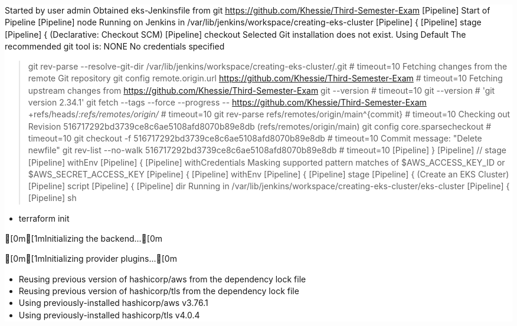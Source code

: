 Started by user admin
Obtained eks-Jenkinsfile from git https://github.com/Khessie/Third-Semester-Exam
[Pipeline] Start of Pipeline
[Pipeline] node
Running on Jenkins in /var/lib/jenkins/workspace/creating-eks-cluster
[Pipeline] {
[Pipeline] stage
[Pipeline] { (Declarative: Checkout SCM)
[Pipeline] checkout
Selected Git installation does not exist. Using Default
The recommended git tool is: NONE
No credentials specified

> git rev-parse --resolve-git-dir /var/lib/jenkins/workspace/creating-eks-cluster/.git # timeout=10
> Fetching changes from the remote Git repository
> git config remote.origin.url https://github.com/Khessie/Third-Semester-Exam # timeout=10
> Fetching upstream changes from https://github.com/Khessie/Third-Semester-Exam
> git --version # timeout=10
> git --version # 'git version 2.34.1'
> git fetch --tags --force --progress -- https://github.com/Khessie/Third-Semester-Exam +refs/heads/_:refs/remotes/origin/_ # timeout=10
> git rev-parse refs/remotes/origin/main^{commit} # timeout=10
> Checking out Revision 516717292bd3739ce8c6ae5108afd8070b89e8db (refs/remotes/origin/main)
> git config core.sparsecheckout # timeout=10
> git checkout -f 516717292bd3739ce8c6ae5108afd8070b89e8db # timeout=10
> Commit message: "Delete newfile"
> git rev-list --no-walk 516717292bd3739ce8c6ae5108afd8070b89e8db # timeout=10
> [Pipeline] }
> [Pipeline] // stage
> [Pipeline] withEnv
> [Pipeline] {
> [Pipeline] withCredentials
> Masking supported pattern matches of $AWS_ACCESS_KEY_ID or $AWS_SECRET_ACCESS_KEY
> [Pipeline] {
> [Pipeline] withEnv
> [Pipeline] {
> [Pipeline] stage
> [Pipeline] { (Create an EKS Cluster)
> [Pipeline] script
> [Pipeline] {
> [Pipeline] dir
> Running in /var/lib/jenkins/workspace/creating-eks-cluster/eks-cluster
> [Pipeline] {
> [Pipeline] sh

- terraform init

[0m[1mInitializing the backend...[0m

[0m[1mInitializing provider plugins...[0m

- Reusing previous version of hashicorp/aws from the dependency lock file
- Reusing previous version of hashicorp/tls from the dependency lock file
- Using previously-installed hashicorp/aws v3.76.1
- Using previously-installed hashicorp/tls v4.0.4
